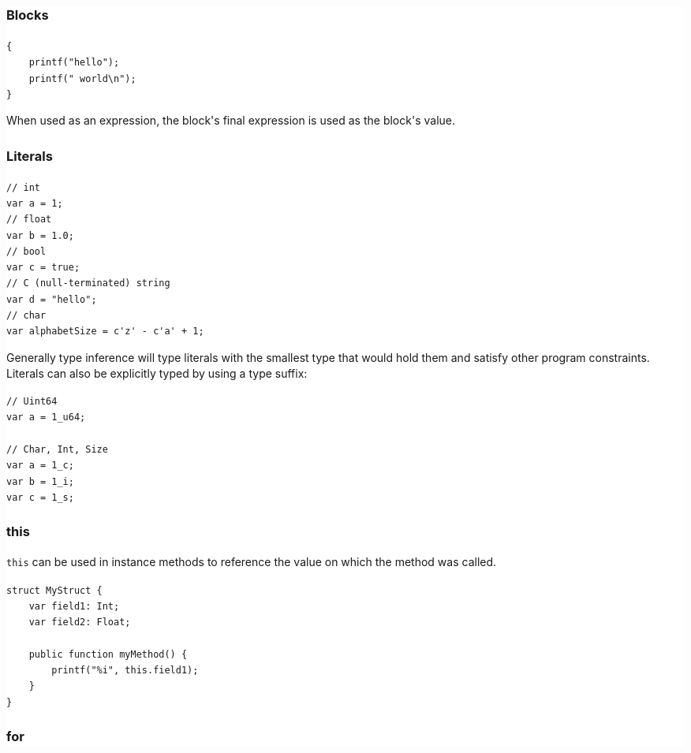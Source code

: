 ### Blocks

~~~kit
{
    printf("hello");
    printf(" world\n");
}
~~~

When used as an expression, the block's final expression is used as the block's value.

### Literals

~~~kit
// int
var a = 1;
// float
var b = 1.0;
// bool
var c = true;
// C (null-terminated) string
var d = "hello";
// char
var alphabetSize = c'z' - c'a' + 1;
~~~

Generally type inference will type literals with the smallest type that would hold them and satisfy other program constraints. Literals can also be explicitly typed by using a type suffix:

~~~kit
// Uint64
var a = 1_u64;

// Char, Int, Size
var a = 1_c;
var b = 1_i;
var c = 1_s;
~~~

### this

`this` can be used in instance methods to reference the value on which the method was called.

~~~kit
struct MyStruct {
    var field1: Int;
    var field2: Float;

    public function myMethod() {
        printf("%i", this.field1);
    }
}
~~~

### for
